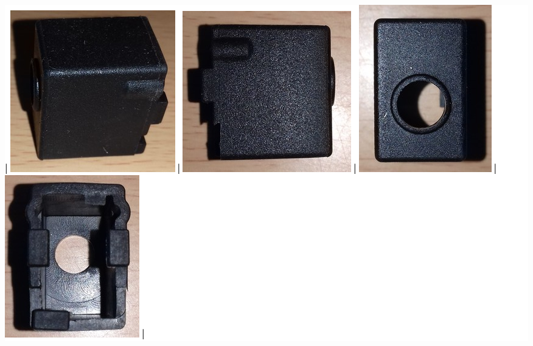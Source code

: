 | ![Sock front/side](../assets/images/head_K2Pro_sock3_web.jpg) | ![Sock side](../assets/images/head_K2Pro_sock1_web.jpg) | ![Sock bottom](../assets/images/head_K2Pro_sock2_web.jpg) | ![Sock inside](../assets/images/head_K2Pro_sock4_web.jpg) |   
  